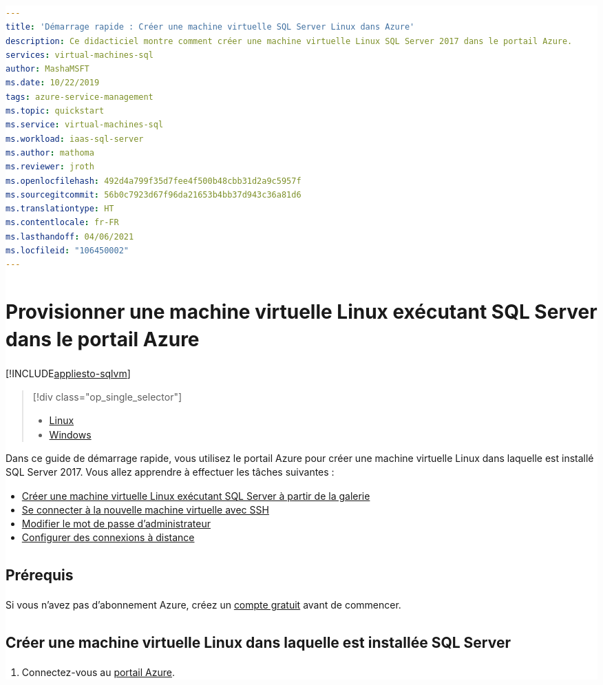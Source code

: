 ```yaml
---
title: 'Démarrage rapide : Créer une machine virtuelle SQL Server Linux dans Azure'
description: Ce didacticiel montre comment créer une machine virtuelle Linux SQL Server 2017 dans le portail Azure.
services: virtual-machines-sql
author: MashaMSFT
ms.date: 10/22/2019
tags: azure-service-management
ms.topic: quickstart
ms.service: virtual-machines-sql
ms.workload: iaas-sql-server
ms.author: mathoma
ms.reviewer: jroth
ms.openlocfilehash: 492d4a799f35d7fee4f500b48cbb31d2a9c5957f
ms.sourcegitcommit: 56b0c7923d67f96da21653b4bb37d943c36a81d6
ms.translationtype: HT
ms.contentlocale: fr-FR
ms.lasthandoff: 04/06/2021
ms.locfileid: "106450002"
---
```

# <a name="provision-a-linux-virtual-machine-running-sql-server-in-the-azure-portal"></a>Provisionner une machine virtuelle Linux exécutant SQL Server dans le portail Azure
[!INCLUDE[appliesto-sqlvm](../../includes/appliesto-sqlvm.md)]

> [!div class="op_single_selector"]
> * [Linux](sql-vm-create-portal-quickstart.md)
> * [Windows](../windows/sql-vm-create-portal-quickstart.md)

Dans ce guide de démarrage rapide, vous utilisez le portail Azure pour créer une machine virtuelle Linux dans laquelle est installé SQL Server 2017. Vous allez apprendre à effectuer les tâches suivantes : 


* [Créer une machine virtuelle Linux exécutant SQL Server à partir de la galerie](#create)
* [Se connecter à la nouvelle machine virtuelle avec SSH](#connect)
* [Modifier le mot de passe d’administrateur](#password)
* [Configurer des connexions à distance](#remote)

## <a name="prerequisites"></a>Prérequis

Si vous n’avez pas d’abonnement Azure, créez un [compte gratuit](https://azure.microsoft.com/free) avant de commencer.

## <a name="create-a-linux-vm-with-sql-server-installed"></a><a id="create"></a> Créer une machine virtuelle Linux dans laquelle est installée SQL Server

1. Connectez-vous au [portail Azure](https://portal.azure.com/).
